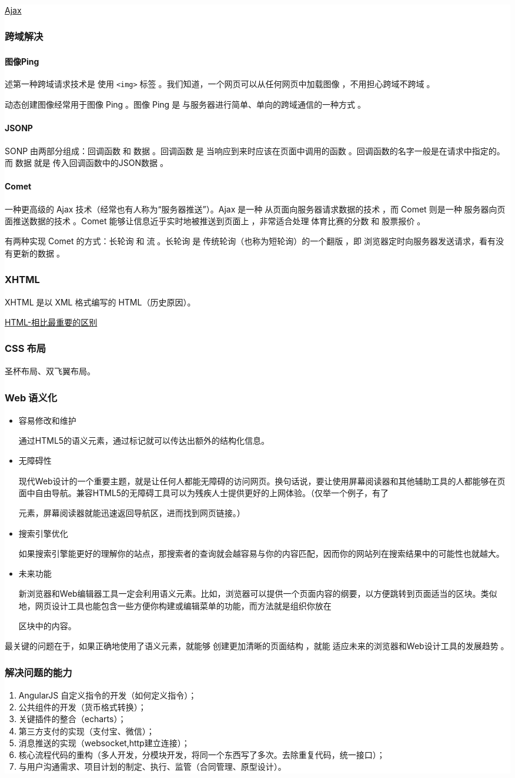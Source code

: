 [Ajax](http://localhost:4000/2018/10/10/qunar/)

### 跨域解决

#### 图像Ping

述第一种跨域请求技术是 使用 `<img>` 标签 。我们知道，一个网页可以从任何网页中加载图像 ，不用担心跨域不跨域 。

动态创建图像经常用于图像 Ping 。图像 Ping 是 与服务器进行简单、单向的跨域通信的一种方式 。

#### JSONP

SONP 由两部分组成：回调函数 和 数据 。回调函数 是 当响应到来时应该在页面中调用的函数 。回调函数的名字一般是在请求中指定的。而 数据 就是 传入回调函数中的JSON数据 。

#### Comet

一种更高级的 Ajax 技术（经常也有人称为“服务器推送”）。Ajax 是一种 从页面向服务器请求数据的技术 ，而 Comet 则是一种 服务器向页面推送数据的技术 。Comet 能够让信息近乎实时地被推送到页面上 ，非常适合处理 体育比赛的分数 和 股票报价 。

有两种实现 Comet 的方式：长轮询 和 流 。长轮询 是 传统轮询（也称为短轮询）的一个翻版 ，即 浏览器定时向服务器发送请求，看有没有更新的数据 。

### XHTML

XHTML 是以 XML 格式编写的 HTML（历史原因）。

[HTML-相比最重要的区别](http://localhost:4000/2018/09/23/XHTML/#%E4%B8%8E-HTML-%E7%9B%B8%E6%AF%94%E6%9C%80%E9%87%8D%E8%A6%81%E7%9A%84%E5%8C%BA%E5%88%AB%EF%BC%9A)

### CSS 布局

圣杯布局、双飞翼布局。

### Web 语义化


- 容易修改和维护

  通过HTML5的语义元素，通过标记就可以传达出额外的结构化信息。

- 无障碍性

  现代Web设计的一个重要主题，就是让任何人都能无障碍的访问网页。换句话说，要让使用屏幕阅读器和其他辅助工具的人都能够在页面中自由导航。兼容HTML5的无障碍工具可以为残疾人士提供更好的上网体验。（仅举一个例子，有了 <nav> 元素，屏幕阅读器就能迅速返回导航区，进而找到网页链接。）

- 搜索引擎优化

  如果搜索引擎能更好的理解你的站点，那搜索者的查询就会越容易与你的内容匹配，因而你的网站列在搜索结果中的可能性也就越大。

- 未来功能

  新浏览器和Web编辑器工具一定会利用语义元素。比如，浏览器可以提供一个页面内容的纲要，以方便跳转到页面适当的区块。类似地，网页设计工具也能包含一些方便你构建或编辑菜单的功能，而方法就是组织你放在 <nav> 区块中的内容。

最关键的问题在于，如果正确地使用了语义元素，就能够 创建更加清晰的页面结构 ，就能 适应未来的浏览器和Web设计工具的发展趋势 。

### 解决问题的能力

1. AngularJS 自定义指令的开发（如何定义指令）；
2. 公共组件的开发（货币格式转换）；
3. 关键插件的整合（echarts）；
4. 第三方支付的实现（支付宝、微信）；
5. 消息推送的实现（websocket,http建立连接）；
6. 核心流程代码的重构（多人开发，分模块开发，将同一个东西写了多次。去除重复代码，统一接口）；
7. 与用户沟通需求、项目计划的制定、执行、监管（合同管理、原型设计）。
